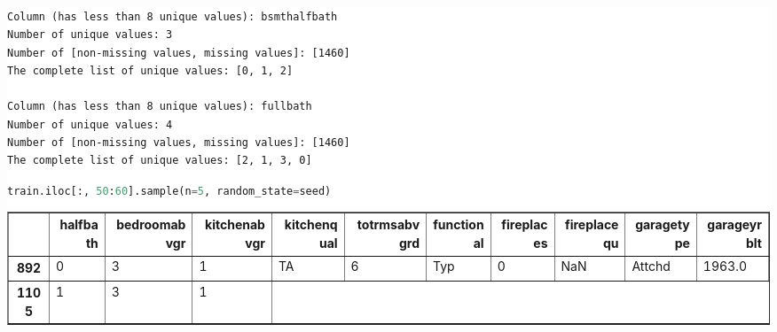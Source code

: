     Column (has less than 8 unique values): bsmthalfbath
    Number of unique values: 3
    Number of [non-missing values, missing values]: [1460]
    The complete list of unique values: [0, 1, 2]
    
    Column (has less than 8 unique values): fullbath
    Number of unique values: 4
    Number of [non-missing values, missing values]: [1460]
    The complete list of unique values: [2, 1, 3, 0]
    



```python
train.iloc[:, 50:60].sample(n=5, random_state=seed)
```




<div>
<style scoped>
    .dataframe tbody tr th:only-of-type {
        vertical-align: middle;
    }

    .dataframe tbody tr th {
        vertical-align: top;
    }

    .dataframe thead th {
        text-align: right;
    }
</style>
<table border="1" class="dataframe table-responsive">
  <thead>
    <tr style="text-align: right;">
      <th></th>
      <th>halfbath</th>
      <th>bedroomabvgr</th>
      <th>kitchenabvgr</th>
      <th>kitchenqual</th>
      <th>totrmsabvgrd</th>
      <th>functional</th>
      <th>fireplaces</th>
      <th>fireplacequ</th>
      <th>garagetype</th>
      <th>garageyrblt</th>
    </tr>
  </thead>
  <tbody>
    <tr>
      <th>892</th>
      <td>0</td>
      <td>3</td>
      <td>1</td>
      <td>TA</td>
      <td>6</td>
      <td>Typ</td>
      <td>0</td>
      <td>NaN</td>
      <td>Attchd</td>
      <td>1963.0</td>
    </tr>
    <tr>
      <th>1105</th>
      <td>1</td>
      <td>3</td>
      <td>1</td>